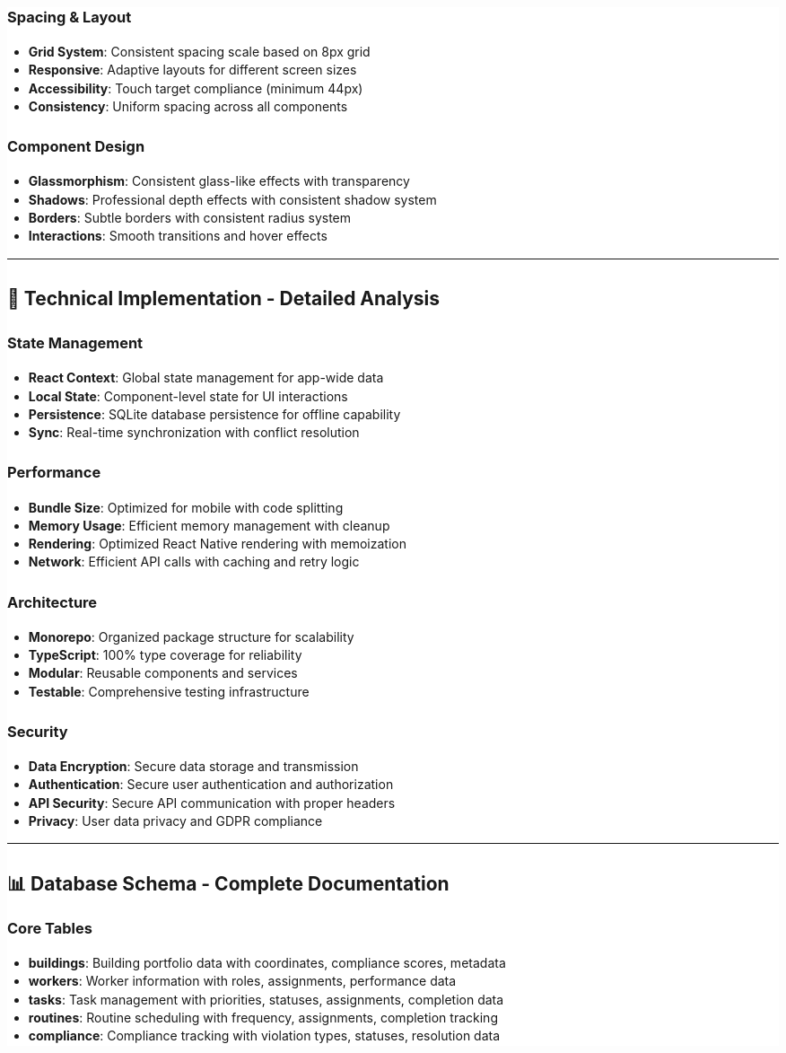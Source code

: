 ### **Spacing & Layout**
- **Grid System**: Consistent spacing scale based on 8px grid
- **Responsive**: Adaptive layouts for different screen sizes
- **Accessibility**: Touch target compliance (minimum 44px)
- **Consistency**: Uniform spacing across all components

### **Component Design**
- **Glassmorphism**: Consistent glass-like effects with transparency
- **Shadows**: Professional depth effects with consistent shadow system
- **Borders**: Subtle borders with consistent radius system
- **Interactions**: Smooth transitions and hover effects

---

## 🔧 **Technical Implementation - Detailed Analysis**

### **State Management**
- **React Context**: Global state management for app-wide data
- **Local State**: Component-level state for UI interactions
- **Persistence**: SQLite database persistence for offline capability
- **Sync**: Real-time synchronization with conflict resolution

### **Performance**
- **Bundle Size**: Optimized for mobile with code splitting
- **Memory Usage**: Efficient memory management with cleanup
- **Rendering**: Optimized React Native rendering with memoization
- **Network**: Efficient API calls with caching and retry logic

### **Architecture**
- **Monorepo**: Organized package structure for scalability
- **TypeScript**: 100% type coverage for reliability
- **Modular**: Reusable components and services
- **Testable**: Comprehensive testing infrastructure

### **Security**
- **Data Encryption**: Secure data storage and transmission
- **Authentication**: Secure user authentication and authorization
- **API Security**: Secure API communication with proper headers
- **Privacy**: User data privacy and GDPR compliance

---

## 📊 **Database Schema - Complete Documentation**

### **Core Tables**
- **buildings**: Building portfolio data with coordinates, compliance scores, metadata
- **workers**: Worker information with roles, assignments, performance data
- **tasks**: Task management with priorities, statuses, assignments, completion data
- **routines**: Routine scheduling with frequency, assignments, completion tracking
- **compliance**: Compliance tracking with violation types, statuses, resolution data
